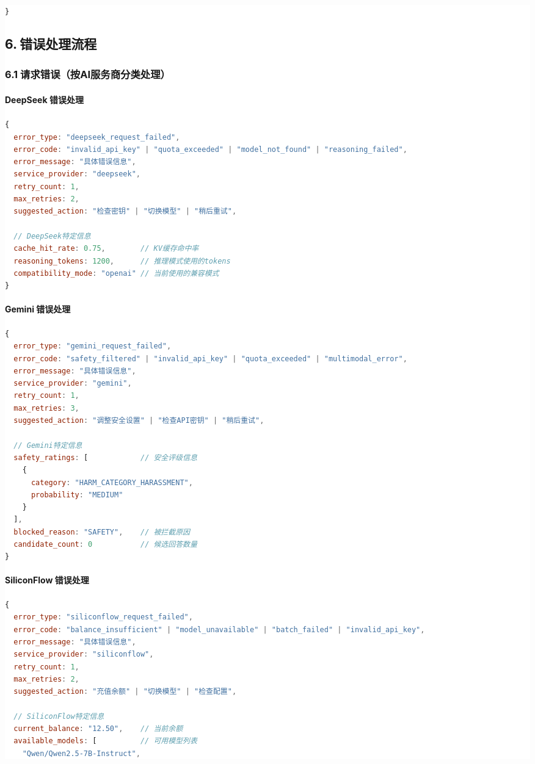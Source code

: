 ```javascript
}
```

## 6. 错误处理流程

### 6.1 请求错误（按AI服务商分类处理）

#### DeepSeek 错误处理
```javascript
{
  error_type: "deepseek_request_failed",
  error_code: "invalid_api_key" | "quota_exceeded" | "model_not_found" | "reasoning_failed",
  error_message: "具体错误信息",
  service_provider: "deepseek",
  retry_count: 1,
  max_retries: 2,
  suggested_action: "检查密钥" | "切换模型" | "稍后重试",
  
  // DeepSeek特定信息
  cache_hit_rate: 0.75,        // KV缓存命中率
  reasoning_tokens: 1200,      // 推理模式使用的tokens
  compatibility_mode: "openai" // 当前使用的兼容模式
}
```

#### Gemini 错误处理
```javascript
{
  error_type: "gemini_request_failed",
  error_code: "safety_filtered" | "invalid_api_key" | "quota_exceeded" | "multimodal_error",
  error_message: "具体错误信息",
  service_provider: "gemini",
  retry_count: 1,
  max_retries: 3,
  suggested_action: "调整安全设置" | "检查API密钥" | "稍后重试",
  
  // Gemini特定信息
  safety_ratings: [            // 安全评级信息
    {
      category: "HARM_CATEGORY_HARASSMENT",
      probability: "MEDIUM"
    }
  ],
  blocked_reason: "SAFETY",    // 被拦截原因
  candidate_count: 0           // 候选回答数量
}
```

#### SiliconFlow 错误处理
```javascript
{
  error_type: "siliconflow_request_failed",
  error_code: "balance_insufficient" | "model_unavailable" | "batch_failed" | "invalid_api_key",
  error_message: "具体错误信息",
  service_provider: "siliconflow",
  retry_count: 1,
  max_retries: 2,
  suggested_action: "充值余额" | "切换模型" | "检查配置",
  
  // SiliconFlow特定信息
  current_balance: "12.50",    // 当前余额
  available_models: [          // 可用模型列表
    "Qwen/Qwen2.5-7B-Instruct",
```